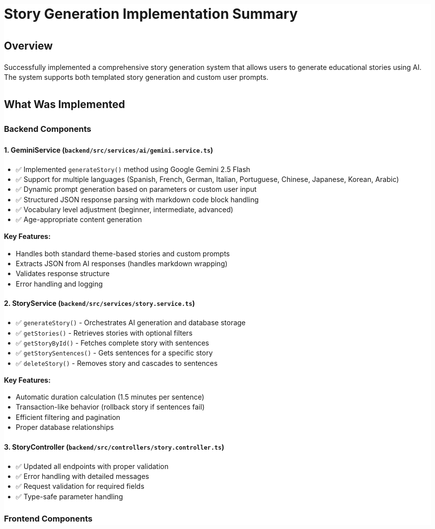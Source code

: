 # Story Generation Implementation Summary

## Overview
Successfully implemented a comprehensive story generation system that allows users to generate educational stories using AI. The system supports both templated story generation and custom user prompts.

## What Was Implemented

### Backend Components

#### 1. GeminiService (`backend/src/services/ai/gemini.service.ts`)
- ✅ Implemented `generateStory()` method using Google Gemini 2.5 Flash
- ✅ Support for multiple languages (Spanish, French, German, Italian, Portuguese, Chinese, Japanese, Korean, Arabic)
- ✅ Dynamic prompt generation based on parameters or custom user input
- ✅ Structured JSON response parsing with markdown code block handling
- ✅ Vocabulary level adjustment (beginner, intermediate, advanced)
- ✅ Age-appropriate content generation

**Key Features:**
- Handles both standard theme-based stories and custom prompts
- Extracts JSON from AI responses (handles markdown wrapping)
- Validates response structure
- Error handling and logging

#### 2. StoryService (`backend/src/services/story.service.ts`)
- ✅ `generateStory()` - Orchestrates AI generation and database storage
- ✅ `getStories()` - Retrieves stories with optional filters
- ✅ `getStoryById()` - Fetches complete story with sentences
- ✅ `getStorySentences()` - Gets sentences for a specific story
- ✅ `deleteStory()` - Removes story and cascades to sentences

**Key Features:**
- Automatic duration calculation (1.5 minutes per sentence)
- Transaction-like behavior (rollback story if sentences fail)
- Efficient filtering and pagination
- Proper database relationships

#### 3. StoryController (`backend/src/controllers/story.controller.ts`)
- ✅ Updated all endpoints with proper validation
- ✅ Error handling with detailed messages
- ✅ Request validation for required fields
- ✅ Type-safe parameter handling

### Frontend Components
